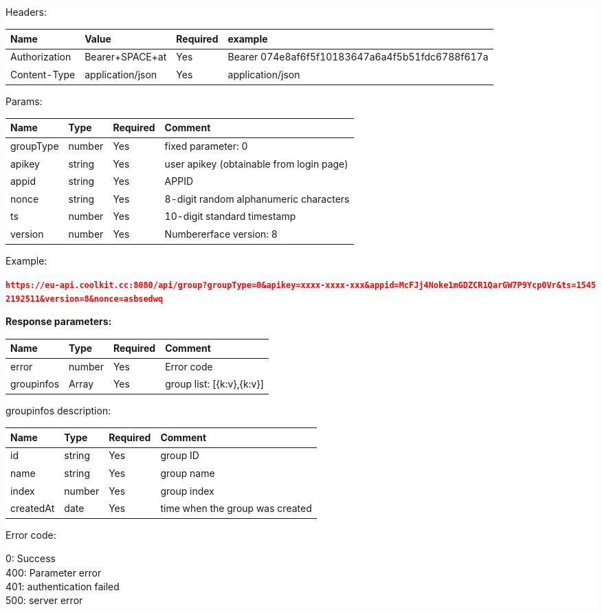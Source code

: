 Headers: 

| Name | Value | Required | example |
| :--- | :--- | :--- | :--- |
| Authorization | Bearer+SPACE+at | Yes | Bearer 074e8af6f5f10183647a6a4f5b51fdc6788f617a |
| Content-Type | application/json | Yes | application/json |


Params: 

| Name | Type | Required | Comment |
| :--- | :--- | :--- | :--- |
| groupType | number | Yes | fixed parameter: 0 |
| apikey | string | Yes | user apikey (obtainable from login page) |
| appid | string | Yes | APPID |
| nonce | string | Yes | 8-digit random alphanumeric characters |
| ts | number | Yes | 10-digit standard timestamp |
| version | number | Yes | Numbererface version: 8 |

Example: 

```json
https://eu-api.coolkit.cc:8080/api/group?groupType=0&apikey=xxxx-xxxx-xxx&appid=McFJj4Noke1mGDZCR1QarGW7P9Ycp0Vr&ts=15452192511&version=8&nonce=asbsedwq
```

**Response parameters:**

| Name | Type | Required | Comment |
| :--- | :--- | :--- | :--- |
| error | number | Yes | Error code |
| groupinfos | Array | Yes | group list: [{k:v},{k:v}] |

groupinfos description: 

| Name | Type | Required | Comment |
| :--- | :--- | :--- | :--- |
| id | string | Yes | group ID |
| name | string | Yes | group name |
| index | number | Yes | group index |
| createdAt | date | Yes | time when the group was created |

Error code: 

0: Success  
400: Parameter error  
401: authentication failed  
500: server error  
